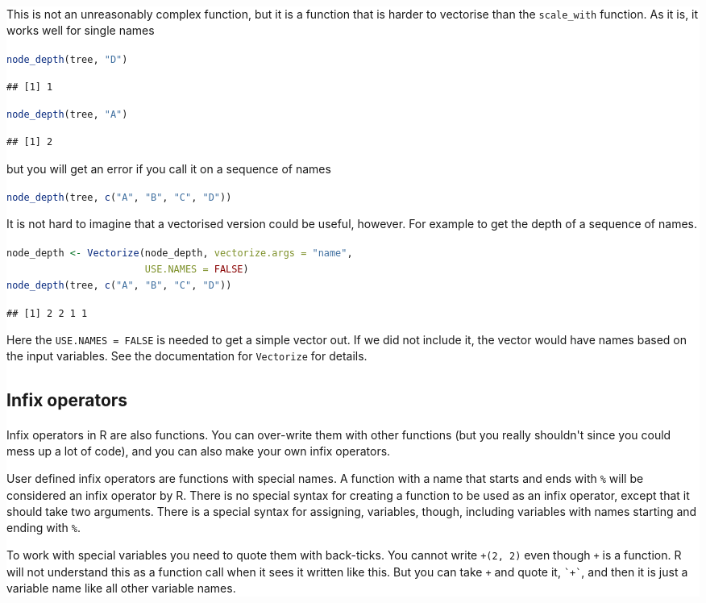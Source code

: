 This is not an unreasonably complex function, but it is a function that is harder to vectorise than the `scale_with` function. As it is, it works well for single names


```r
node_depth(tree, "D")
```

```
## [1] 1
```

```r
node_depth(tree, "A")
```

```
## [1] 2
```

but you will get an error if you call it on a sequence of names

```r
node_depth(tree, c("A", "B", "C", "D"))
```

It is not hard to imagine that a vectorised version could be useful, however. For example to get the depth of a sequence of names.


```r
node_depth <- Vectorize(node_depth, vectorize.args = "name", 
                        USE.NAMES = FALSE)
node_depth(tree, c("A", "B", "C", "D"))
```

```
## [1] 2 2 1 1
```

Here the `USE.NAMES = FALSE` is needed to get a simple vector out. If we did not include it, the vector would have names based on the input variables. See the documentation for `Vectorize` for details.


## Infix operators

Infix operators in R are also functions. You can over-write them with other functions (but you really shouldn't since you could mess up a lot of code), and you can also make your own infix operators.

User defined infix operators are functions with special names. A function with a name that starts and ends with `%` will be considered an infix operator by R. There is no special syntax for creating a function to be used as an infix operator, except that it should take two arguments. There is a special syntax for assigning, variables, though, including variables with names starting and ending with `%`.

To work with special variables you need to quote them with back-ticks. You cannot write `+(2, 2)` even though `+` is a function. R will not understand this as a function call when it sees it written like this. But you can take `+` and quote it, `` `+` ``, and then it is just a variable name like all other variable names.
